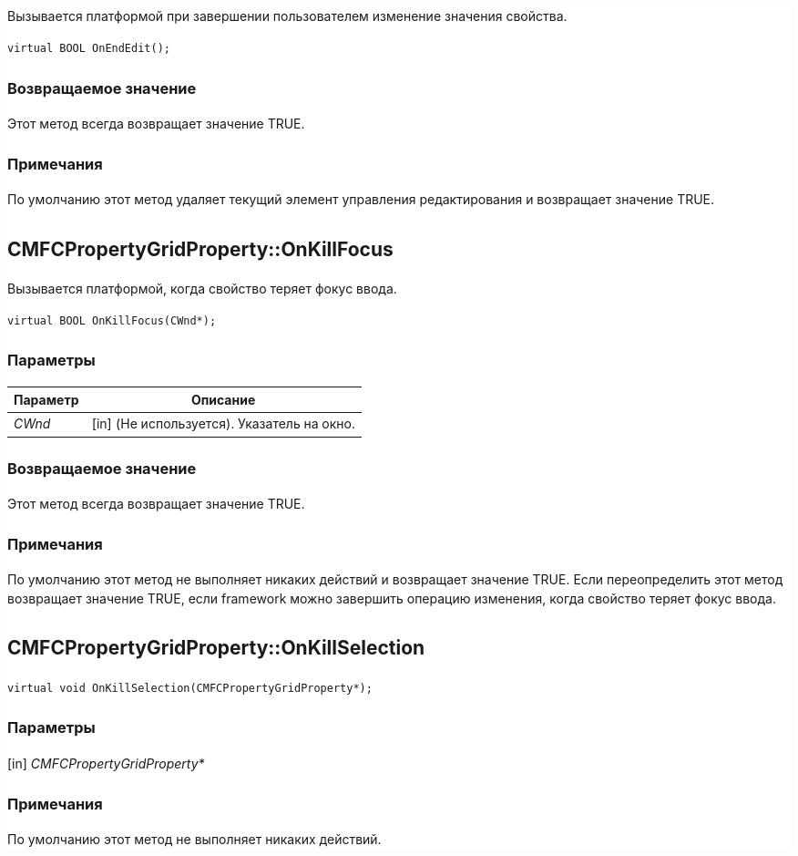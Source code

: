 Вызывается платформой при завершении пользователем изменение значения свойства.

```
virtual BOOL OnEndEdit();
```

### <a name="return-value"></a>Возвращаемое значение

Этот метод всегда возвращает значение TRUE.

### <a name="remarks"></a>Примечания

По умолчанию этот метод удаляет текущий элемент управления редактирования и возвращает значение TRUE.

##  <a name="onkillfocus"></a>  CMFCPropertyGridProperty::OnKillFocus

Вызывается платформой, когда свойство теряет фокус ввода.

```
virtual BOOL OnKillFocus(CWnd*);
```

### <a name="parameters"></a>Параметры

|Параметр|Описание|
|---------------|-----------------|
|*CWnd*|[in] (Не используется). Указатель на окно.|

### <a name="return-value"></a>Возвращаемое значение

Этот метод всегда возвращает значение TRUE.

### <a name="remarks"></a>Примечания

По умолчанию этот метод не выполняет никаких действий и возвращает значение TRUE. Если переопределить этот метод возвращает значение TRUE, если framework можно завершить операцию изменения, когда свойство теряет фокус ввода.

##  <a name="onkillselection"></a>  CMFCPropertyGridProperty::OnKillSelection

```
virtual void OnKillSelection(CMFCPropertyGridProperty*);
```

### <a name="parameters"></a>Параметры

[in] *CMFCPropertyGridProperty&#42;*<br/>

### <a name="remarks"></a>Примечания

По умолчанию этот метод не выполняет никаких действий.
